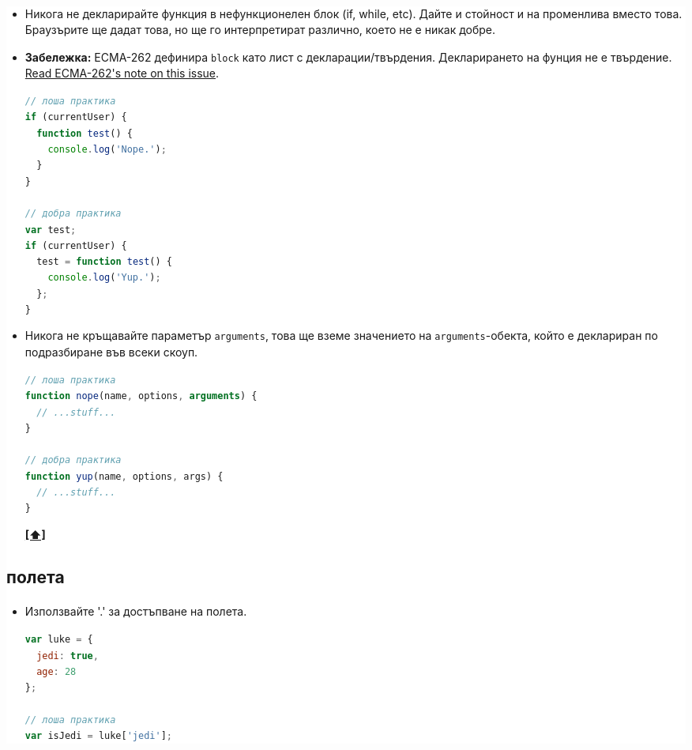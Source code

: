   - Никога не декларирайте функция в нефункционелен блок (if, while, etc). Дайте и стойност и на променлива вместо това. Браузърите ще дадат това, но ще го интерпретират различно, което не е никак добре.
  - **Забележка:** ECMA-262 дефинира `block` като лист с декларации/твърдения. Декларирането на фунция не е твърдение. [Read ECMA-262's note on this issue](http://www.ecma-international.org/publications/files/ECMA-ST/Ecma-262.pdf#page=97).

    ```javascript
    // лоша практика
    if (currentUser) {
      function test() {
        console.log('Nope.');
      }
    }

    // добра практика
    var test;
    if (currentUser) {
      test = function test() {
        console.log('Yup.');
      };
    }
    ```

  - Никога не кръщавайте параметър `arguments`, това ще вземе значението на `arguments`-обекта, който е деклариран по подразбиране във всеки скоуп.

    ```javascript
    // лоша практика
    function nope(name, options, arguments) {
      // ...stuff...
    }

    // добра практика
    function yup(name, options, args) {
      // ...stuff...
    }
    ```

    **[[⬆]](#TOC)**



## <a name='properties'>полета</a>

  - Използвайте '.' за достъпване на полета.

    ```javascript
    var luke = {
      jedi: true,
      age: 28
    };

    // лоша практика
    var isJedi = luke['jedi'];
